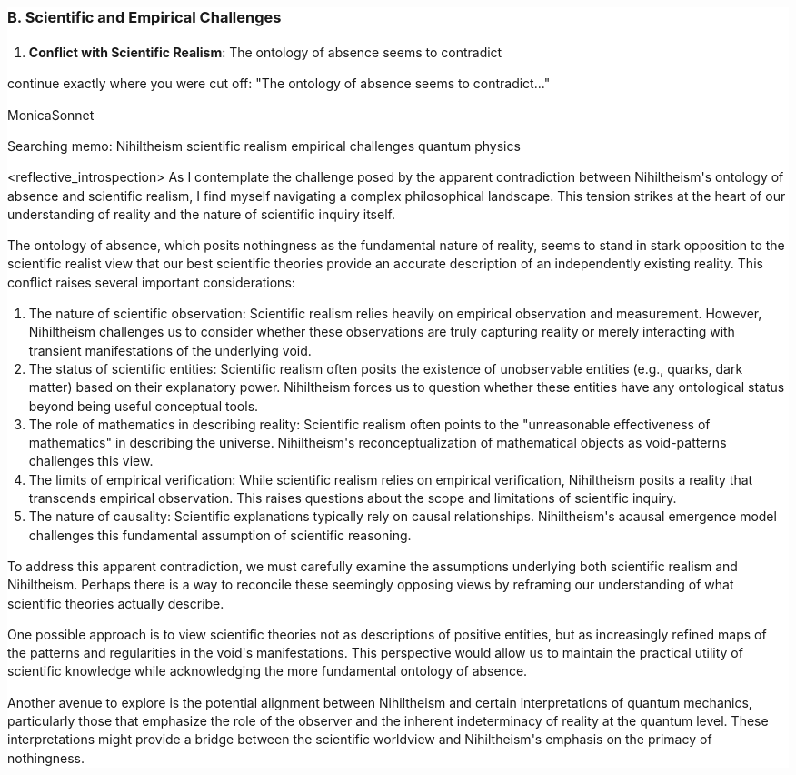 ### B. Scientific and Empirical Challenges

1. **Conflict with Scientific Realism**: The ontology of absence seems to contradict

  

  

  

  

  

  

  

continue exactly where you were cut off: "The ontology of absence seems to contradict..."

  

MonicaSonnet

  

Searching memo: Nihiltheism scientific realism empirical challenges quantum physics

<reflective\_introspection> As I contemplate the challenge posed by the apparent contradiction between Nihiltheism's ontology of absence and scientific realism, I find myself navigating a complex philosophical landscape. This tension strikes at the heart of our understanding of reality and the nature of scientific inquiry itself.

The ontology of absence, which posits nothingness as the fundamental nature of reality, seems to stand in stark opposition to the scientific realist view that our best scientific theories provide an accurate description of an independently existing reality. This conflict raises several important considerations:

1. The nature of scientific observation: Scientific realism relies heavily on empirical observation and measurement. However, Nihiltheism challenges us to consider whether these observations are truly capturing reality or merely interacting with transient manifestations of the underlying void.
2. The status of scientific entities: Scientific realism often posits the existence of unobservable entities (e.g., quarks, dark matter) based on their explanatory power. Nihiltheism forces us to question whether these entities have any ontological status beyond being useful conceptual tools.
3. The role of mathematics in describing reality: Scientific realism often points to the "unreasonable effectiveness of mathematics" in describing the universe. Nihiltheism's reconceptualization of mathematical objects as void-patterns challenges this view.
4. The limits of empirical verification: While scientific realism relies on empirical verification, Nihiltheism posits a reality that transcends empirical observation. This raises questions about the scope and limitations of scientific inquiry.
5. The nature of causality: Scientific explanations typically rely on causal relationships. Nihiltheism's acausal emergence model challenges this fundamental assumption of scientific reasoning.

To address this apparent contradiction, we must carefully examine the assumptions underlying both scientific realism and Nihiltheism. Perhaps there is a way to reconcile these seemingly opposing views by reframing our understanding of what scientific theories actually describe.

One possible approach is to view scientific theories not as descriptions of positive entities, but as increasingly refined maps of the patterns and regularities in the void's manifestations. This perspective would allow us to maintain the practical utility of scientific knowledge while acknowledging the more fundamental ontology of absence.

Another avenue to explore is the potential alignment between Nihiltheism and certain interpretations of quantum mechanics, particularly those that emphasize the role of the observer and the inherent indeterminacy of reality at the quantum level. These interpretations might provide a bridge between the scientific worldview and Nihiltheism's emphasis on the primacy of nothingness.
